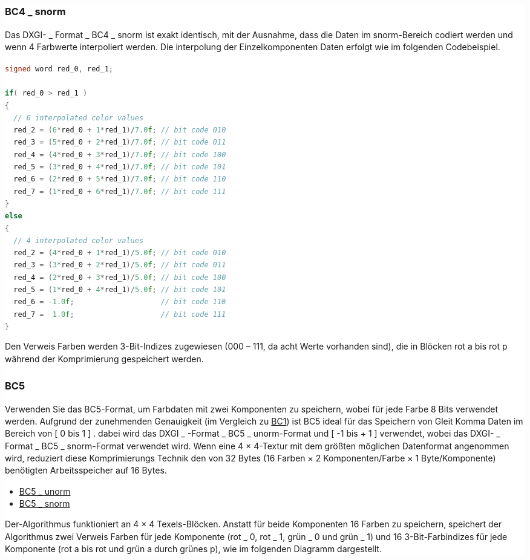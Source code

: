 ### <a name="span-idbc4_snormspanspan-idbc4_snormspanspan-idbc4-snormspanbc4_snorm"></a><span id="BC4_SNORM"></span><span id="bc4_snorm"></span><span id="bc4-snorm"></span>BC4 \_ snorm

Das DXGI- \_ Format \_ BC4 \_ snorm ist exakt identisch, mit der Ausnahme, dass die Daten im snorm-Bereich codiert werden und wenn 4 Farbwerte interpoliert werden. Die interpolung der Einzelkomponenten Daten erfolgt wie im folgenden Codebeispiel.

```cpp
signed word red_0, red_1;

if( red_0 > red_1 )
{
  // 6 interpolated color values
  red_2 = (6*red_0 + 1*red_1)/7.0f; // bit code 010
  red_3 = (5*red_0 + 2*red_1)/7.0f; // bit code 011
  red_4 = (4*red_0 + 3*red_1)/7.0f; // bit code 100
  red_5 = (3*red_0 + 4*red_1)/7.0f; // bit code 101
  red_6 = (2*red_0 + 5*red_1)/7.0f; // bit code 110
  red_7 = (1*red_0 + 6*red_1)/7.0f; // bit code 111
}
else
{
  // 4 interpolated color values
  red_2 = (4*red_0 + 1*red_1)/5.0f; // bit code 010
  red_3 = (3*red_0 + 2*red_1)/5.0f; // bit code 011
  red_4 = (2*red_0 + 3*red_1)/5.0f; // bit code 100
  red_5 = (1*red_0 + 4*red_1)/5.0f; // bit code 101
  red_6 = -1.0f;                    // bit code 110
  red_7 =  1.0f;                    // bit code 111
}
```

Den Verweis Farben werden 3-Bit-Indizes zugewiesen (000 – 111, da acht Werte vorhanden sind), die in Blöcken rot a bis rot p während der Komprimierung gespeichert werden.

### <a name="span-idbc5spanspan-idbc5spanbc5"></a><span id="BC5"></span><span id="bc5"></span>BC5

Verwenden Sie das BC5-Format, um Farbdaten mit zwei Komponenten zu speichern, wobei für jede Farbe 8 Bits verwendet werden. Aufgrund der zunehmenden Genauigkeit (im Vergleich zu [BC1](#bc1)) ist BC5 ideal für das Speichern von Gleit Komma Daten im Bereich von \[ 0 bis 1 \] . dabei wird das DXGI \_ -Format \_ BC5 \_ unorm-Format und \[ -1 bis + 1 \] verwendet, wobei das DXGI- \_ Format \_ BC5 \_ snorm-Format verwendet wird. Wenn eine 4 × 4-Textur mit dem größten möglichen Datenformat angenommen wird, reduziert diese Komprimierungs Technik den von 32 Bytes (16 Farben × 2 Komponenten/Farbe × 1 Byte/Komponente) benötigten Arbeitsspeicher auf 16 Bytes.

- [BC5 \_ unorm](#bc5-unorm)
- [BC5 \_ snorm](#bc5-snorm)

Der-Algorithmus funktioniert an 4 × 4 Texels-Blöcken. Anstatt für beide Komponenten 16 Farben zu speichern, speichert der Algorithmus zwei Verweis Farben für jede Komponente (rot \_ 0, rot \_ 1, grün \_ 0 und grün \_ 1) und 16 3-Bit-Farbindizes für jede Komponente (rot a bis rot und grün a durch grünes p), wie im folgenden Diagramm dargestellt.
